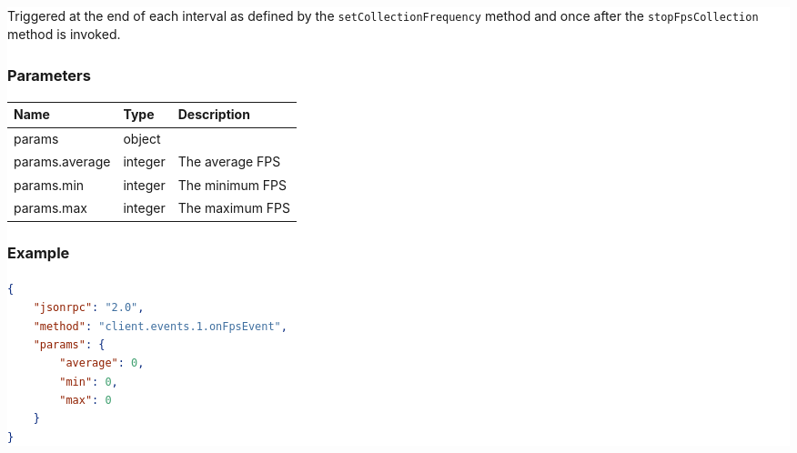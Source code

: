 Triggered at the end of each interval as defined by the `setCollectionFrequency` method and once after the `stopFpsCollection` method is invoked.

### Parameters

| Name | Type | Description |
| :-------- | :-------- | :-------- |
| params | object |  |
| params.average | integer | The average FPS |
| params.min | integer | The minimum FPS |
| params.max | integer | The maximum FPS |

### Example

```json
{
    "jsonrpc": "2.0",
    "method": "client.events.1.onFpsEvent",
    "params": {
        "average": 0,
        "min": 0,
        "max": 0
    }
}
```

